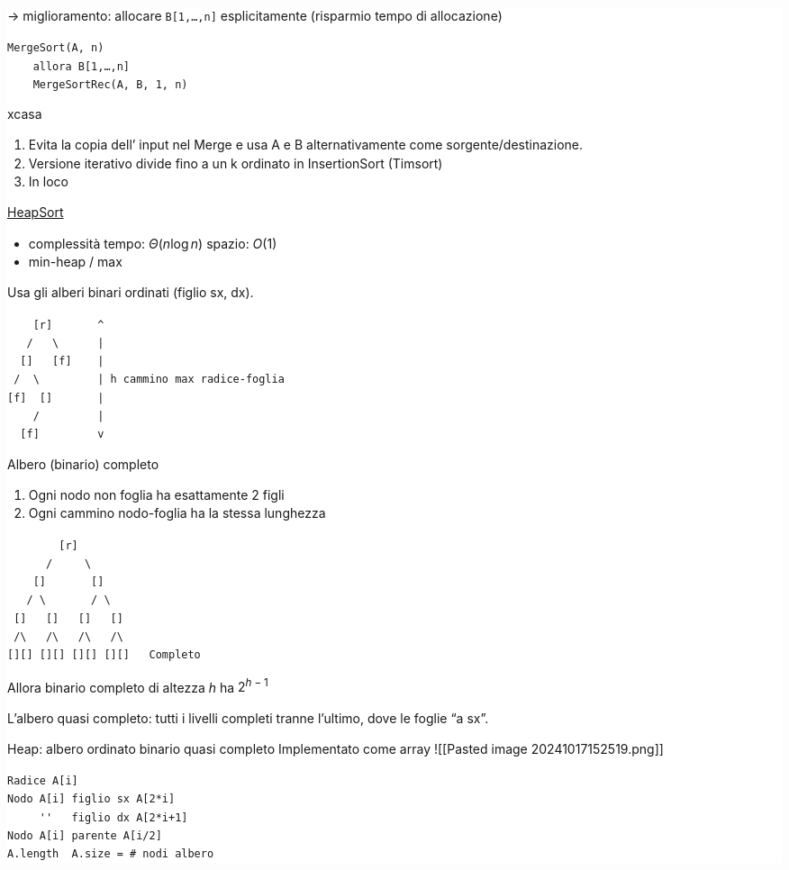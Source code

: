 -> miglioramento: allocare `B[1,…,n]` esplicitamente (risparmio tempo di allocazione)
```
MergeSort(A, n)
	allora B[1,…,n]
	MergeSortRec(A, B, 1, n)
```
xcasa
1. Evita la copia dell’ input nel Merge e usa A e B alternativamente come sorgente/destinazione.
2. Versione iterativo divide fino a un k ordinato in InsertionSort (Timsort)
3. In loco

<u>HeapSort</u>
- complessità
	tempo: $\Theta(n\log n)$
	spazio: $O(1)$
- min-heap / max

Usa gli alberi binari ordinati (figlio sx, dx).
```
    [r]       ^
   /   \      |
  []   [f]    |
 /  \         | h cammino max radice-foglia
[f]  []       |
    /         |
  [f]         v
```

Albero (binario) completo
1. Ogni nodo non foglia ha esattamente 2 figli
2. Ogni cammino nodo-foglia ha la stessa lunghezza
```
        [r]       
      /     \     
    []       []   
   / \       / \   
 []   []   []   []   
 /\   /\   /\   /\  
[][] [][] [][] [][]   Completo
```

Allora binario completo di altezza $h$ ha $2^{h-1}$

L’albero quasi completo: tutti i livelli completi tranne l’ultimo, dove le foglie “a sx”.

Heap: albero ordinato binario quasi completo
Implementato come array
![[Pasted image 20241017152519.png]]
```
Radice A[i]
Nodo A[i] figlio sx A[2*i]
     ''   figlio dx A[2*i+1]
Nodo A[i] parente A[i/2]
A.length  A.size = # nodi albero
```
